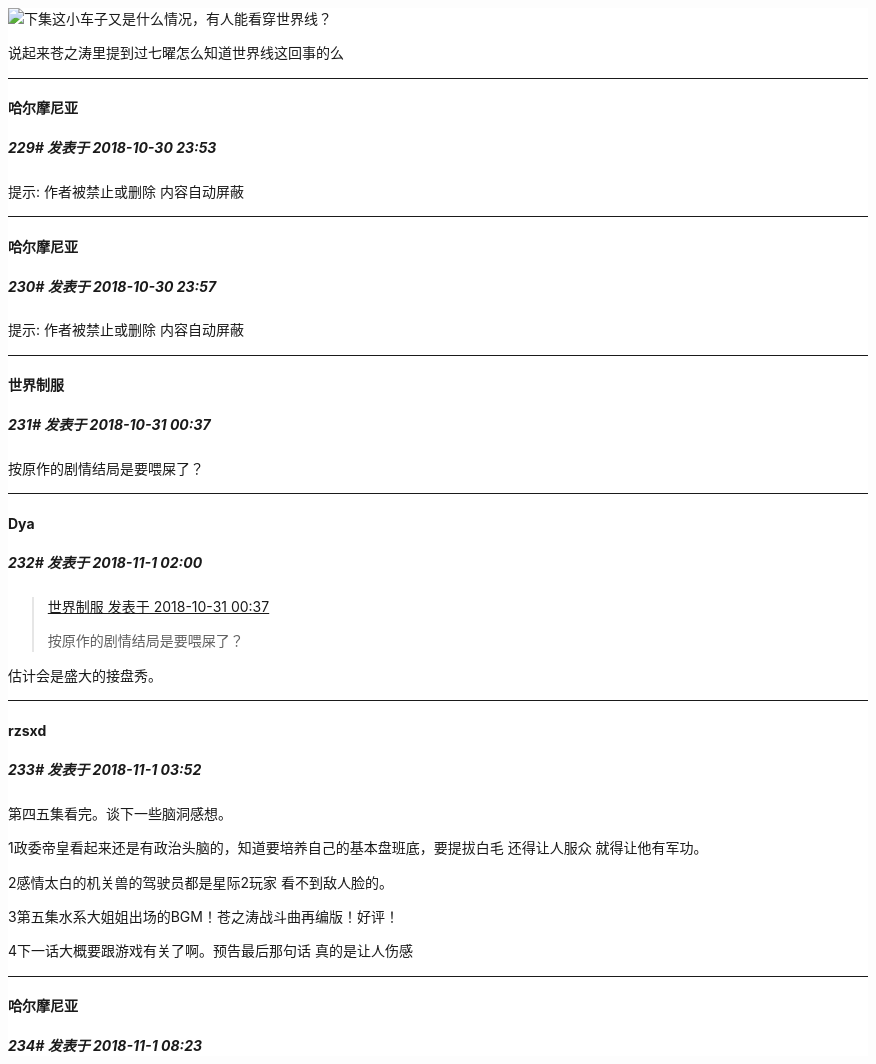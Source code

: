 <img src="https://static.saraba1st.com/image/smiley/face2017/068.png" referrerpolicy="no-referrer">下集这小车子又是什么情况，有人能看穿世界线？

说起来苍之涛里提到过七曜怎么知道世界线这回事的么

*****

####  哈尔摩尼亚  
##### 229#       发表于 2018-10-30 23:53

提示: 作者被禁止或删除 内容自动屏蔽

*****

####  哈尔摩尼亚  
##### 230#       发表于 2018-10-30 23:57

提示: 作者被禁止或删除 内容自动屏蔽

*****

####  世界制服  
##### 231#       发表于 2018-10-31 00:37

按原作的剧情结局是要喂屎了？

*****

####  Dya  
##### 232#       发表于 2018-11-1 02:00

<blockquote><a href="httphttps://bbs.saraba1st.com/2b/forum.php?mod=redirect&amp;goto=findpost&amp;pid=41435752&amp;ptid=1730434" target="_blank">世界制服 发表于 2018-10-31 00:37</a>

按原作的剧情结局是要喂屎了？</blockquote>
估计会是盛大的接盘秀。

*****

####  rzsxd  
##### 233#       发表于 2018-11-1 03:52

第四五集看完。谈下一些脑洞感想。

1政委帝皇看起来还是有政治头脑的，知道要培养自己的基本盘班底，要提拔白毛 还得让人服众 就得让他有军功。

2感情太白的机关兽的驾驶员都是星际2玩家 看不到敌人脸的。

3第五集水系大姐姐出场的BGM！苍之涛战斗曲再编版！好评！

4下一话大概要跟游戏有关了啊。预告最后那句话 真的是让人伤感

*****

####  哈尔摩尼亚  
##### 234#       发表于 2018-11-1 08:23
